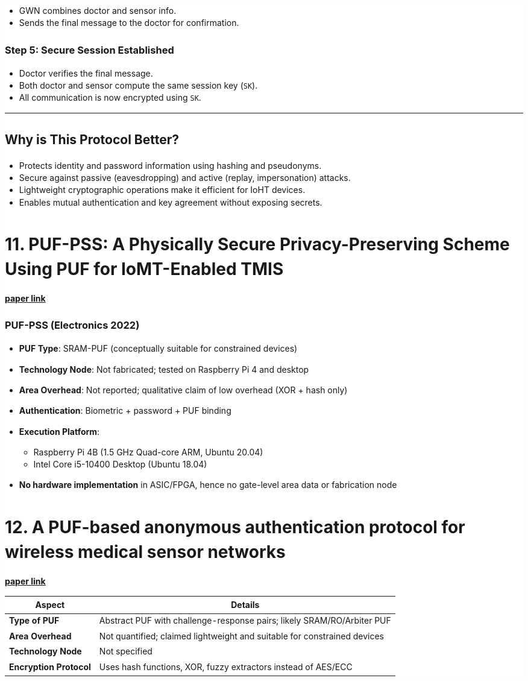 * GWN combines doctor and sensor info.
* Sends the final message to the doctor for confirmation.

### Step 5: Secure Session Established

* Doctor verifies the final message.
* Both doctor and sensor compute the same session key (`SK`).
* All communication is now encrypted using `SK`.

---

## Why is This Protocol Better?

* Protects identity and password information using hashing and pseudonyms.
* Secure against passive (eavesdropping) and active (replay, impersonation) attacks.
* Lightweight cryptographic operations make it efficient for IoHT devices.
* Enables mutual authentication and key agreement without exposing secrets.

##

# 11. PUF-PSS: A Physically Secure Privacy-Preserving Scheme Using PUF for IoMT-Enabled TMIS 

**[paper link](https://www.mdpi.com/2079-9292/11/19/3081?utm_source=chatgpt.com)**


### PUF-PSS (Electronics 2022)

- **PUF Type**: SRAM-PUF (conceptually suitable for constrained devices)
- **Technology Node**: Not fabricated; tested on Raspberry Pi 4 and desktop
- **Area Overhead**: Not reported; qualitative claim of low overhead (XOR + hash only)
- **Authentication**: Biometric + password + PUF binding
- **Execution Platform**:
  - Raspberry Pi 4B (1.5 GHz Quad-core ARM, Ubuntu 20.04)
  - Intel Core i5-10400 Desktop (Ubuntu 18.04)

- **No hardware implementation** in ASIC/FPGA, hence no gate-level area data or fabrication node

##
# 12. A PUF-based anonymous authentication protocol for wireless medical sensor networks

**[paper link](https://link.springer.com/content/pdf/10.1007/s11276-022-03070-1.pdf)**

| **Aspect**              | **Details**                                                              |
| ----------------------- | ------------------------------------------------------------------------ |
| **Type of PUF**         | Abstract PUF with challenge-response pairs; likely SRAM/RO/Arbiter PUF   |
| **Area Overhead**       | Not quantified; claimed lightweight and suitable for constrained devices |
| **Technology Node**     | Not specified                                                            |
| **Encryption Protocol** | Uses hash functions, XOR, fuzzy extractors instead of AES/ECC            |
